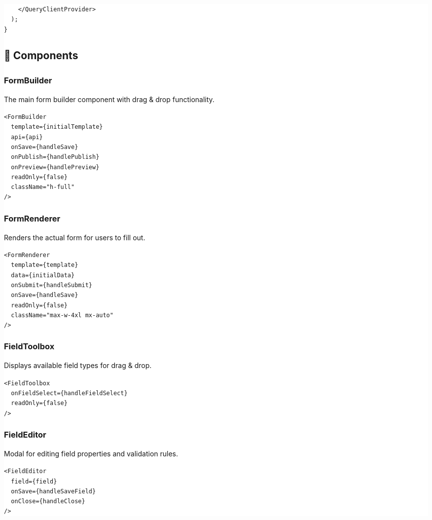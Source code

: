 ```tsx
    </QueryClientProvider>
  );
}
```

## 🧩 Components

### FormBuilder
The main form builder component with drag & drop functionality.

```tsx
<FormBuilder
  template={initialTemplate}
  api={api}
  onSave={handleSave}
  onPublish={handlePublish}
  onPreview={handlePreview}
  readOnly={false}
  className="h-full"
/>
```

### FormRenderer
Renders the actual form for users to fill out.

```tsx
<FormRenderer
  template={template}
  data={initialData}
  onSubmit={handleSubmit}
  onSave={handleSave}
  readOnly={false}
  className="max-w-4xl mx-auto"
/>
```

### FieldToolbox
Displays available field types for drag & drop.

```tsx
<FieldToolbox
  onFieldSelect={handleFieldSelect}
  readOnly={false}
/>
```

### FieldEditor
Modal for editing field properties and validation rules.

```tsx
<FieldEditor
  field={field}
  onSave={handleSaveField}
  onClose={handleClose}
/>
```

